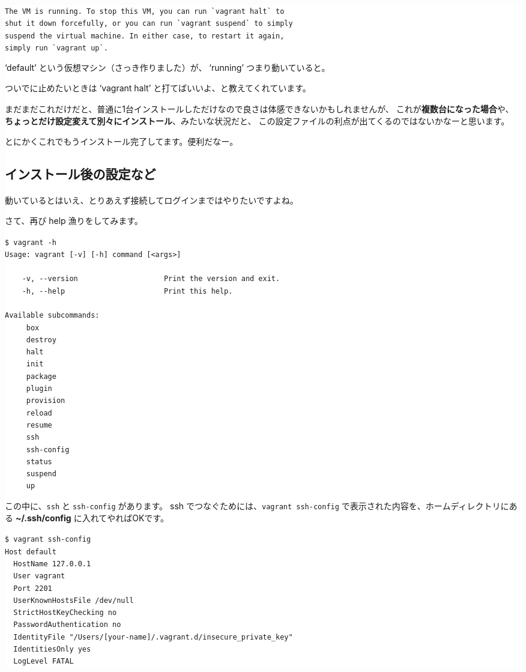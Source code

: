     The VM is running. To stop this VM, you can run `vagrant halt` to
    shut it down forcefully, or you can run `vagrant suspend` to simply
    suspend the virtual machine. In either case, to restart it again,
    simply run `vagrant up`.
    

&#8216;default&#8217; という仮想マシン（さっき作りました）が、 &#8216;running&#8217; つまり動いていると。

ついでに止めたいときは &#8216;vagrant halt&#8217; と打てばいいよ、と教えてくれています。

まだまだこれだけだと、普通に1台インストールしただけなので良さは体感できないかもしれませんが、 これが**複数台になった場合**や、**ちょっとだけ設定変えて別々にインストール**、みたいな状況だと、 この設定ファイルの利点が出てくるのではないかなーと思います。

とにかくこれでもうインストール完了してます。便利だなー。

## インストール後の設定など

動いているとはいえ、とりあえず接続してログインまではやりたいですよね。

さて、再び help 漁りをしてみます。

    $ vagrant -h
    Usage: vagrant [-v] [-h] command [<args>]
    
        -v, --version                    Print the version and exit.
        -h, --help                       Print this help.
    
    Available subcommands:
         box
         destroy
         halt
         init
         package
         plugin
         provision
         reload
         resume
         ssh
         ssh-config
         status
         suspend
         up
    

この中に、`ssh` と `ssh-config` があります。 ssh でつなぐためには、`vagrant ssh-config` で表示された内容を、ホームディレクトリにある **~/.ssh/config** に入れてやればOKです。

    $ vagrant ssh-config
    Host default
      HostName 127.0.0.1
      User vagrant
      Port 2201
      UserKnownHostsFile /dev/null
      StrictHostKeyChecking no
      PasswordAuthentication no
      IdentityFile "/Users/[your-name]/.vagrant.d/insecure_private_key"
      IdentitiesOnly yes
      LogLevel FATAL
    

 [1]: /img/2013/05/vagrant01.png
 [2]: /img/2013/05/vagrant02.png
 [3]: /img/2013/05/vagrant03.png
 [4]: http://tk0miya.hatenablog.com/entry/2013/03/15/115710
 [5]: /img/2013/05/vagrant04.png
 [6]: /archives/1003/
 [7]: https://www.virtualbox.org/
 [8]: http://www.vagrantup.com/
 [9]: http://docs.vagrantup.com/v2
 [10]: http://d.hatena.ne.jp/naoya/20130205/1360062070
 [11]: http://www.ryuzee.com/contents/blog/4292
 [12]: http://www.vagrantbox.es/